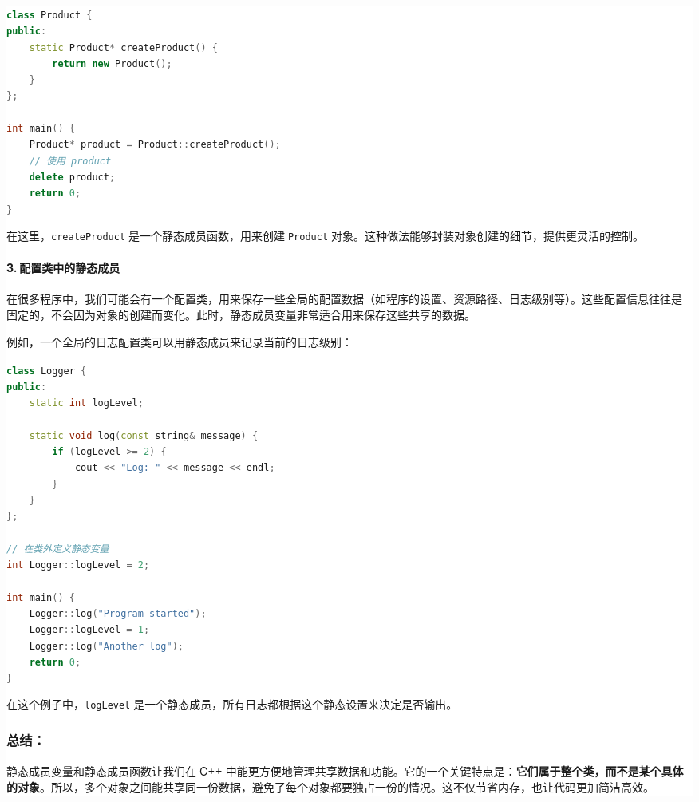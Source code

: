 ```c++
class Product {
public:
    static Product* createProduct() {
        return new Product();
    }
};

int main() {
    Product* product = Product::createProduct();
    // 使用 product
    delete product;
    return 0;
}
```

在这里，`createProduct` 是一个静态成员函数，用来创建 `Product` 对象。这种做法能够封装对象创建的细节，提供更灵活的控制。

#### 3. 配置类中的静态成员

在很多程序中，我们可能会有一个配置类，用来保存一些全局的配置数据（如程序的设置、资源路径、日志级别等）。这些配置信息往往是固定的，不会因为对象的创建而变化。此时，静态成员变量非常适合用来保存这些共享的数据。

例如，一个全局的日志配置类可以用静态成员来记录当前的日志级别：

```C++
class Logger {
public:
    static int logLevel;

    static void log(const string& message) {
        if (logLevel >= 2) {
            cout << "Log: " << message << endl;
        }
    }
};

// 在类外定义静态变量
int Logger::logLevel = 2;

int main() {
    Logger::log("Program started");
    Logger::logLevel = 1;
    Logger::log("Another log");
    return 0;
}
```

在这个例子中，`logLevel` 是一个静态成员，所有日志都根据这个静态设置来决定是否输出。

### 总结：

静态成员变量和静态成员函数让我们在 C++ 中能更方便地管理共享数据和功能。它的一个关键特点是：**它们属于整个类，而不是某个具体的对象**。所以，多个对象之间能共享同一份数据，避免了每个对象都要独占一份的情况。这不仅节省内存，也让代码更加简洁高效。
